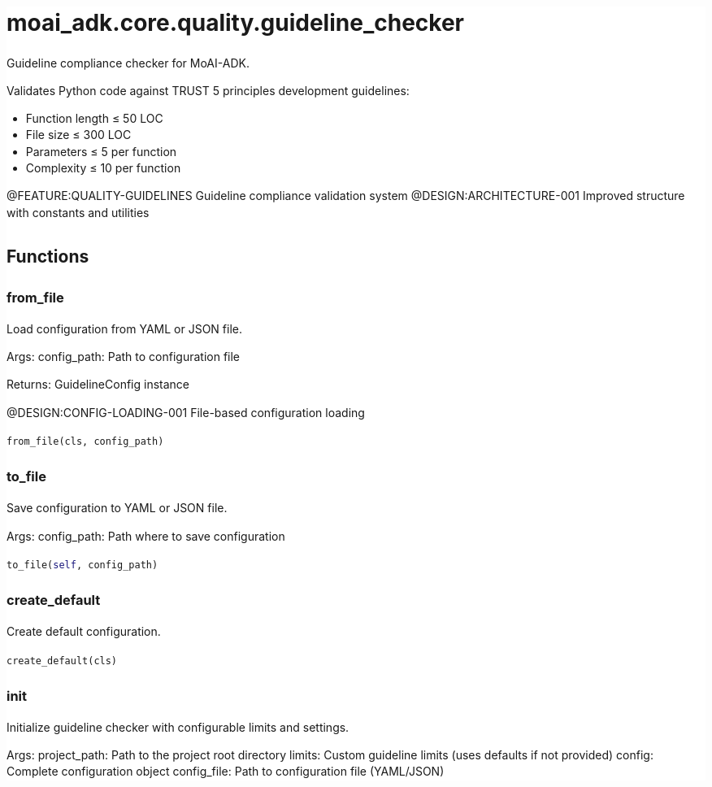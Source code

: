 # moai_adk.core.quality.guideline_checker

Guideline compliance checker for MoAI-ADK.

Validates Python code against TRUST 5 principles development guidelines:
- Function length ≤ 50 LOC
- File size ≤ 300 LOC
- Parameters ≤ 5 per function
- Complexity ≤ 10 per function

@FEATURE:QUALITY-GUIDELINES Guideline compliance validation system
@DESIGN:ARCHITECTURE-001 Improved structure with constants and utilities

## Functions

### from_file

Load configuration from YAML or JSON file.

Args:
    config_path: Path to configuration file

Returns:
    GuidelineConfig instance

@DESIGN:CONFIG-LOADING-001 File-based configuration loading

```python
from_file(cls, config_path)
```

### to_file

Save configuration to YAML or JSON file.

Args:
    config_path: Path where to save configuration

```python
to_file(self, config_path)
```

### create_default

Create default configuration.

```python
create_default(cls)
```

### __init__

Initialize guideline checker with configurable limits and settings.

Args:
    project_path: Path to the project root directory
    limits: Custom guideline limits (uses defaults if not provided)
    config: Complete configuration object
    config_file: Path to configuration file (YAML/JSON)
